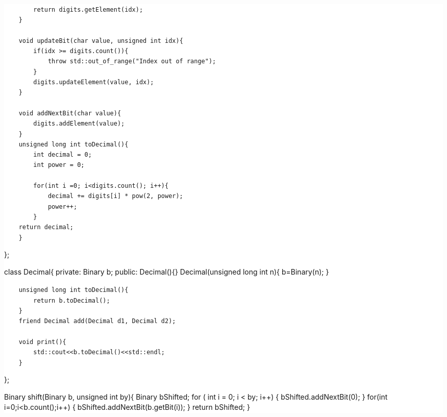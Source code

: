 		    return digits.getElement(idx);
	    }
	
	    void updateBit(char value, unsigned int idx){
		    if(idx >= digits.count()){
			    throw std::out_of_range("Index out of range");
		    }
		    digits.updateElement(value, idx);
	    }
	    
	    void addNextBit(char value){
		    digits.addElement(value);
	    }
	    unsigned long int toDecimal(){
	        int decimal = 0;
            int power = 0;
    
            for(int i =0; i<digits.count(); i++){
                decimal += digits[i] * pow(2, power);
                power++;
            }
        return decimal;
	    }
	    
};

class Decimal{
    private:
        Binary b;
    public:
        Decimal(){}
        Decimal(unsigned long int n){
            b=Binary(n);
        }
        
        unsigned long int toDecimal(){
            return b.toDecimal();
        }
        friend Decimal add(Decimal d1, Decimal d2);
        
        void print(){
            std::cout<<b.toDecimal()<<std::endl;
        }
};


Binary shift(Binary b, unsigned int by){
    Binary bShifted;
    for ( int i = 0; i < by; i++) {
        bShifted.addNextBit(0);
    }
    for(int i=0;i<b.count();i++)
    {
        bShifted.addNextBit(b.getBit(i));
    }
    return bShifted;
}
